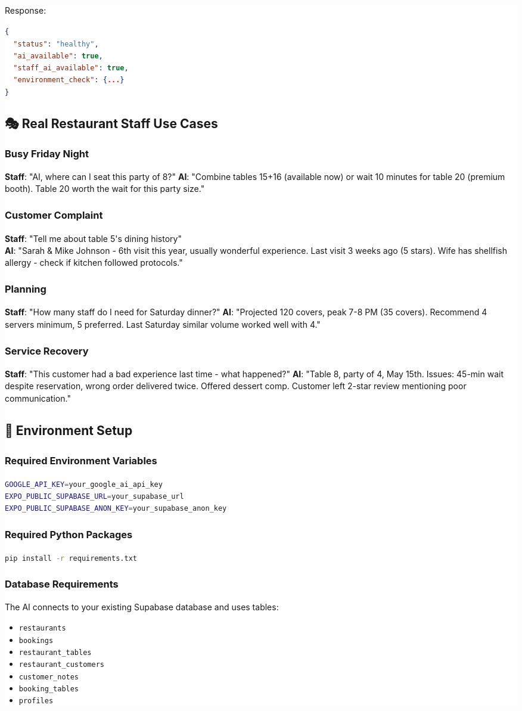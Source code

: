 Response:
```json
{
  "status": "healthy",
  "ai_available": true,
  "staff_ai_available": true,
  "environment_check": {...}
}
```

## 🎭 Real Restaurant Staff Use Cases

### Busy Friday Night
**Staff**: "AI, where can I seat this party of 8?"
**AI**: "Combine tables 15+16 (available now) or wait 10 minutes for table 20 (premium booth). Table 20 worth the wait for this party size."

### Customer Complaint
**Staff**: "Tell me about table 5's dining history"  
**AI**: "Sarah & Mike Johnson - 6th visit this year, usually wonderful experience. Last visit 3 weeks ago (5 stars). Wife has shellfish allergy - check if kitchen followed protocols."

### Planning
**Staff**: "How many staff do I need for Saturday dinner?"
**AI**: "Projected 120 covers, peak 7-8 PM (35 covers). Recommend 4 servers minimum, 5 preferred. Last Saturday similar volume worked well with 4."

### Service Recovery
**Staff**: "This customer had a bad experience last time - what happened?"
**AI**: "Table 8, party of 4, May 15th. Issues: 45-min wait despite reservation, wrong order delivered twice. Offered dessert comp. Customer left 2-star review mentioning poor communication."

## 🔧 Environment Setup

### Required Environment Variables
```bash
GOOGLE_API_KEY=your_google_ai_api_key
EXPO_PUBLIC_SUPABASE_URL=your_supabase_url  
EXPO_PUBLIC_SUPABASE_ANON_KEY=your_supabase_anon_key
```

### Required Python Packages
```bash
pip install -r requirements.txt
```

### Database Requirements
The AI connects to your existing Supabase database and uses tables:
- `restaurants`
- `bookings` 
- `restaurant_tables`
- `restaurant_customers`
- `customer_notes`
- `booking_tables`
- `profiles`
